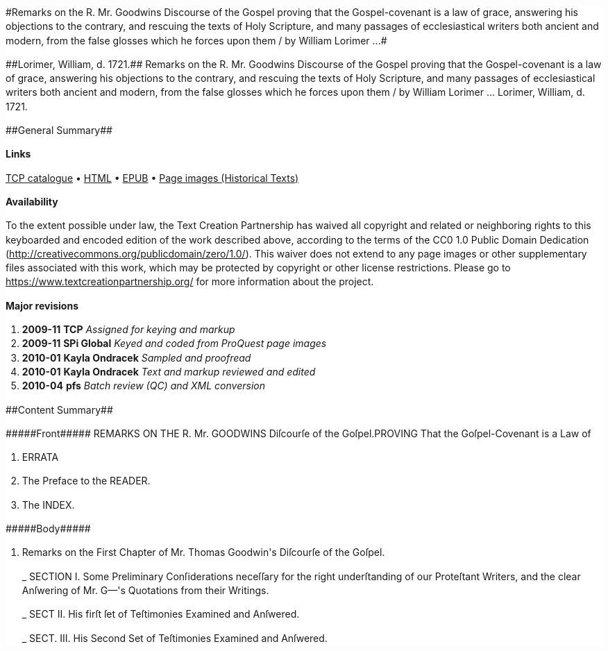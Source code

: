 #Remarks on the R. Mr. Goodwins Discourse of the Gospel proving that the Gospel-covenant is a law of grace, answering his objections to the contrary, and rescuing the texts of Holy Scripture, and many passages of ecclesiastical writers both ancient and modern, from the false glosses which he forces upon them / by William Lorimer ...#

##Lorimer, William, d. 1721.##
Remarks on the R. Mr. Goodwins Discourse of the Gospel proving that the Gospel-covenant is a law of grace, answering his objections to the contrary, and rescuing the texts of Holy Scripture, and many passages of ecclesiastical writers both ancient and modern, from the false glosses which he forces upon them / by William Lorimer ...
Lorimer, William, d. 1721.

##General Summary##

**Links**

[TCP catalogue](http://www.ota.ox.ac.uk/tcp/)  • 
[HTML](http://tei.it.ox.ac.uk/tcp/Texts-HTML/free/A49/A49184.html)  • 
[EPUB](http://tei.it.ox.ac.uk/tcp/Texts-EPUB/free/A49/A49184.epub) • 
[Page images (Historical Texts)](https://historicaltexts.jisc.ac.uk/eebo-12743423e)

**Availability**

To the extent possible under law, the Text Creation Partnership has waived all copyright and related or neighboring rights to this keyboarded and encoded edition of the work described above, according to the terms of the CC0 1.0 Public Domain Dedication (http://creativecommons.org/publicdomain/zero/1.0/). This waiver does not extend to any page images or other supplementary files associated with this work, which may be protected by copyright or other license restrictions. Please go to https://www.textcreationpartnership.org/ for more information about the project.

**Major revisions**

1. __2009-11__ __TCP__ *Assigned for keying and markup*
1. __2009-11__ __SPi Global__ *Keyed and coded from ProQuest page images*
1. __2010-01__ __Kayla Ondracek__ *Sampled and proofread*
1. __2010-01__ __Kayla Ondracek__ *Text and markup reviewed and edited*
1. __2010-04__ __pfs__ *Batch review (QC) and XML conversion*

##Content Summary##

#####Front#####
REMARKS ON THE R. Mr. GOODWINS Diſcourſe of the Goſpel.PROVING That the Goſpel-Covenant is a Law of 
1. ERRATA

1. The Preface to the READER.

1. The INDEX.

#####Body#####

1. Remarks on the First Chapter of Mr. Thomas Goodwin's Diſcourſe of the Goſpel.

    _ SECTION I. Some Preliminary Conſiderations neceſſary for the right underſtanding of our Proteſtant Writers, and the clear Anſwering of Mr. G—'s Quotations from their Writings.

    _ SECT II. His firſt ſet of Teſtimonies Examined and Anſwered.

    _ SECT. III. His Second Set of Teſtimonies Examined and Anſwered.
